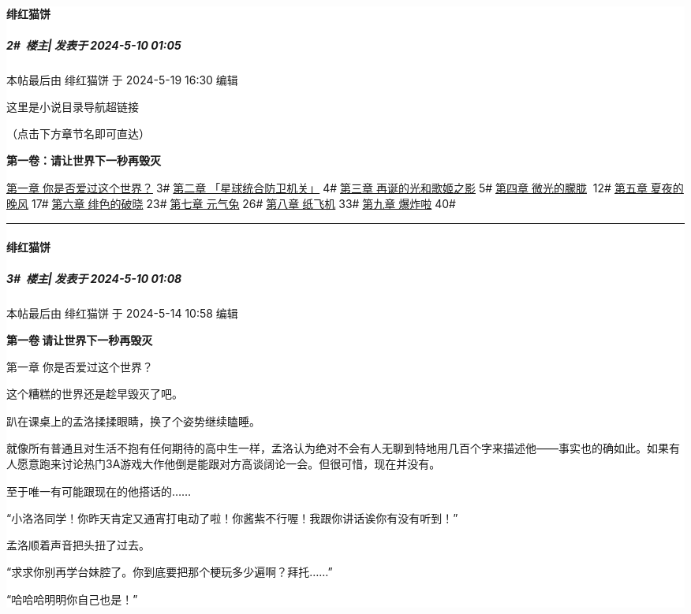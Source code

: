 ####  绯红猫饼  
##### 2#         楼主| 发表于 2024-5-10 01:05

 本帖最后由 绯红猫饼 于 2024-5-19 16:30 编辑 

这里是小说目录导航超链接

（点击下方章节名即可直达）

<strong>第一卷：请让世界下一秒再毁灭</strong>

[第一章 你是否爱过这个世界？](https://bbs.saraba1st.com/2b/forum.php?mod=viewthread&amp;tid=2183173&amp;page=1#pid64868452) 3#
[第二章 「星球统合防卫机关」](https://bbs.saraba1st.com/2b/forum.php?mod=viewthread&amp;tid=2183173&amp;page=1#pid64868455) 4#
[第三章 再诞的光和歌姬之影](https://bbs.saraba1st.com/2b/forum.php?mod=viewthread&amp;tid=2183173&amp;page=1#pid64868462) 5#
[第四章 微光的朦胧](https://bbs.saraba1st.com/2b/forum.php?mod=viewthread&amp;tid=2183173&amp;page=1#pid64871731)  12#
[第五章 夏夜的晚风](https://bbs.saraba1st.com/2b/forum.php?mod=viewthread&amp;tid=2183173&amp;page=1#pid64884571) 17#
[第六章 绯色的破晓](https://bbs.saraba1st.com/2b/forum.php?mod=viewthread&amp;tid=2183173&amp;page=1#pid64899800) 23#
[第七章 元气兔](https://bbs.saraba1st.com/2b/forum.php?mod=viewthread&amp;tid=2183173&amp;page=1#pid64905168) 26#
[第八章 纸飞机](https://bbs.saraba1st.com/2b/forum.php?mod=viewthread&amp;tid=2183173&amp;page=1#pid64914743) 33#
[第九章 爆炸啦](https://bbs.saraba1st.com/2b/forum.php?mod=viewthread&amp;tid=2183173&amp;page=1#pid64927495) 40#

*****

####  绯红猫饼  
##### 3#         楼主| 发表于 2024-5-10 01:08

 本帖最后由 绯红猫饼 于 2024-5-14 10:58 编辑 

<strong>第一卷 请让世界下一秒再毁灭</strong>

第一章 你是否爱过这个世界？

这个糟糕的世界还是趁早毁灭了吧。

趴在课桌上的孟洛揉揉眼睛，换了个姿势继续瞌睡。

就像所有普通且对生活不抱有任何期待的高中生一样，孟洛认为绝对不会有人无聊到特地用几百个字来描述他——事实也的确如此。如果有人愿意跑来讨论热门3A游戏大作他倒是能跟对方高谈阔论一会。但很可惜，现在并没有。

至于唯一有可能跟现在的他搭话的……

“小洛洛同学！你昨天肯定又通宵打电动了啦！你酱紫不行喔！我跟你讲话诶你有没有听到！”

孟洛顺着声音把头扭了过去。

“求求你别再学台妹腔了。你到底要把那个梗玩多少遍啊？拜托……”

“哈哈哈明明你自己也是！”

